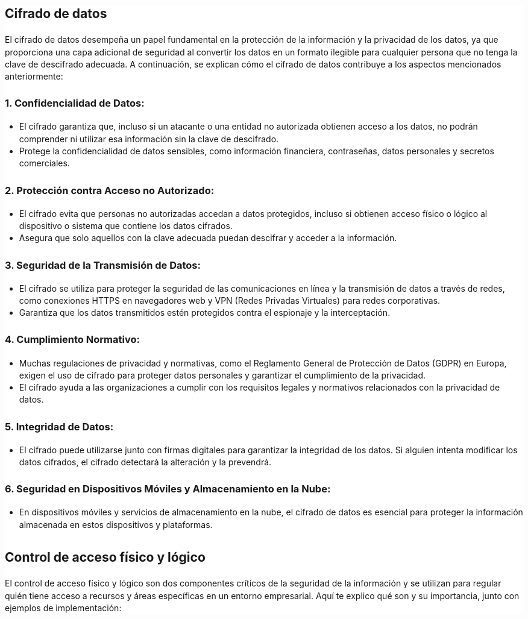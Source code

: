 ## Cifrado de datos

El cifrado de datos desempeña un papel fundamental en la protección de la información y la privacidad de los datos, ya que proporciona una capa adicional de seguridad al convertir los datos en un formato ilegible para cualquier persona que no tenga la clave de descifrado adecuada. A continuación, se explican cómo el cifrado de datos contribuye a los aspectos mencionados anteriormente:

### 1. Confidencialidad de Datos:

- El cifrado garantiza que, incluso si un atacante o una entidad no autorizada obtienen acceso a los datos, no podrán comprender ni utilizar esa información sin la clave de descifrado.
- Protege la confidencialidad de datos sensibles, como información financiera, contraseñas, datos personales y secretos comerciales.

### 2. Protección contra Acceso no Autorizado:

- El cifrado evita que personas no autorizadas accedan a datos protegidos, incluso si obtienen acceso físico o lógico al dispositivo o sistema que contiene los datos cifrados.
- Asegura que solo aquellos con la clave adecuada puedan descifrar y acceder a la información.

### 3. Seguridad de la Transmisión de Datos:

- El cifrado se utiliza para proteger la seguridad de las comunicaciones en línea y la transmisión de datos a través de redes, como conexiones HTTPS en navegadores web y VPN (Redes Privadas Virtuales) para redes corporativas.
- Garantiza que los datos transmitidos estén protegidos contra el espionaje y la interceptación.

### 4. Cumplimiento Normativo:

- Muchas regulaciones de privacidad y normativas, como el Reglamento General de Protección de Datos (GDPR) en Europa, exigen el uso de cifrado para proteger datos personales y garantizar el cumplimiento de la privacidad.
- El cifrado ayuda a las organizaciones a cumplir con los requisitos legales y normativos relacionados con la privacidad de datos.

### 5. Integridad de Datos:

- El cifrado puede utilizarse junto con firmas digitales para garantizar la integridad de los datos. Si alguien intenta modificar los datos cifrados, el cifrado detectará la alteración y la prevendrá.

### 6. Seguridad en Dispositivos Móviles y Almacenamiento en la Nube:

- En dispositivos móviles y servicios de almacenamiento en la nube, el cifrado de datos es esencial para proteger la información almacenada en estos dispositivos y plataformas.

## Control de acceso físico y lógico

El control de acceso físico y lógico son dos componentes críticos de la seguridad de la información y se utilizan para regular quién tiene acceso a recursos y áreas específicas en un entorno empresarial. Aquí te explico qué son y su importancia, junto con ejemplos de implementación:
